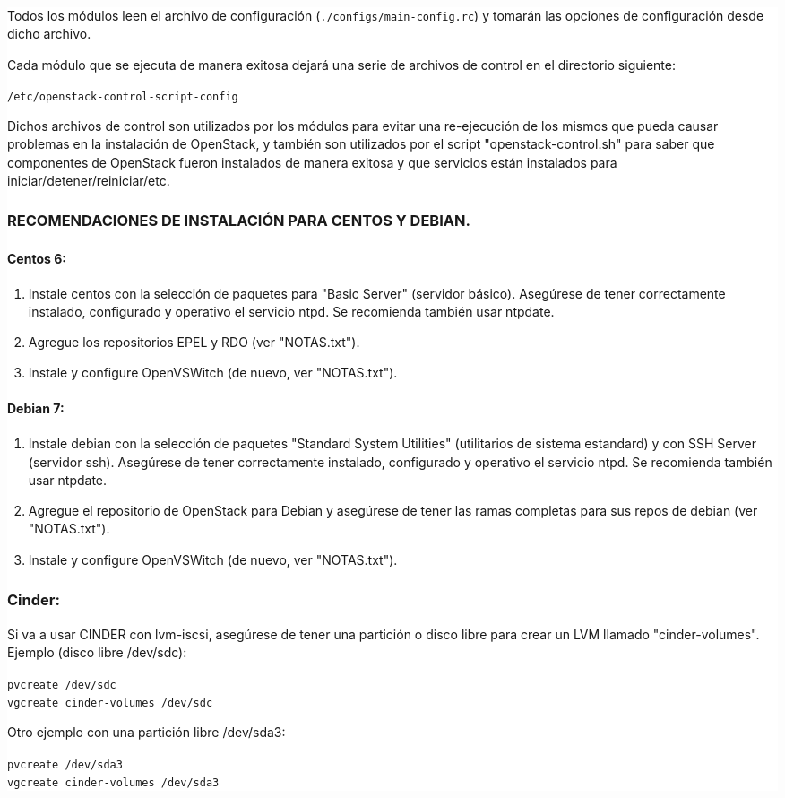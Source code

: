 Todos los módulos leen el archivo de configuración
(`./configs/main-config.rc`) y tomarán las opciones de configuración desde
dicho archivo.

Cada módulo que se ejecuta de manera exitosa dejará una serie de archivos de
control en el directorio siguiente:

```
/etc/openstack-control-script-config
```

Dichos archivos de control son utilizados por los módulos para evitar una
re-ejecución de los mismos que pueda causar problemas en la instalación de
OpenStack, y también son utilizados por el script "openstack-control.sh" para
saber que componentes de OpenStack fueron instalados de manera exitosa y que
servicios están instalados para iniciar/detener/reiniciar/etc.


### RECOMENDACIONES DE INSTALACIÓN PARA CENTOS Y DEBIAN.

#### Centos 6:

1. Instale centos con la selección de paquetes para "Basic Server" (servidor
   básico). Asegúrese de tener correctamente instalado, configurado y operativo
   el servicio ntpd. Se recomienda también usar ntpdate.

2. Agregue los repositorios EPEL y RDO (ver "NOTAS.txt").

3. Instale y configure OpenVSWitch (de nuevo, ver "NOTAS.txt").

#### Debian 7:

1. Instale debian con la selección de paquetes "Standard System Utilities"
(utilitarios de sistema estandard) y con SSH Server (servidor ssh). Asegúrese
de tener correctamente instalado, configurado y operativo el servicio ntpd. Se
recomienda también usar ntpdate.

2. Agregue el repositorio de OpenStack para Debian y asegúrese de tener las ramas completas para sus repos
de debian (ver "NOTAS.txt").

3. Instale y configure OpenVSWitch (de nuevo, ver "NOTAS.txt").

### Cinder:

Si va a usar CINDER con lvm-iscsi, asegúrese de tener una partición o disco libre para crear un LVM
llamado "cinder-volumes". Ejemplo (disco libre /dev/sdc):

```bash
pvcreate /dev/sdc
vgcreate cinder-volumes /dev/sdc
```

Otro ejemplo con una partición libre /dev/sda3:

```bash
pvcreate /dev/sda3
vgcreate cinder-volumes /dev/sda3
```
